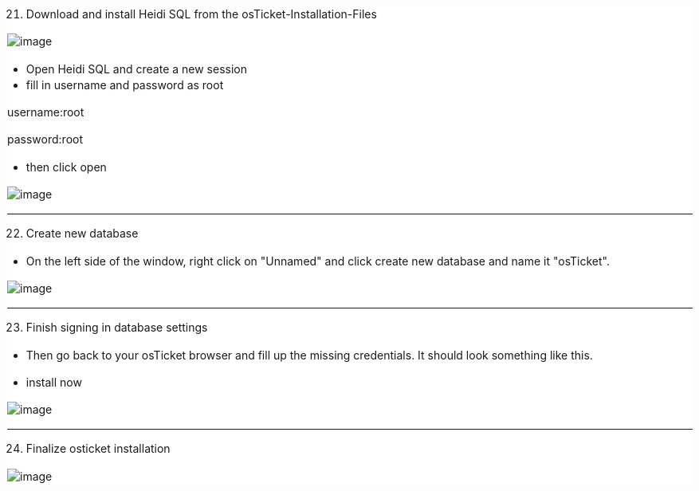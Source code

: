 
21. Download and install Heidi SQL from the osTicket-Installation-Files

<img width="771" height="588" alt="image" src="https://github.com/user-attachments/assets/a059116e-a5ec-445e-8a2f-ed8e45f1c1e1" />


- Open Heidi SQL and create a new session 
- fill in username and password as root

username:root 


password:root 

- then click open

<img width="762" height="578" alt="image" src="https://github.com/user-attachments/assets/9669d950-e08e-4612-8802-2c5a5544f097" />

---

22. Create new database

- On the left side of the window, right click on "Unnamed" and click create new database and name it "osTicket".

<img width="921" height="432" alt="image" src="https://github.com/user-attachments/assets/48e8c7d5-e840-4280-88d5-91dd375fb0ab" />

---


23. Finish signing in database settings

- Then go back to your osTicket browser and fill up the missing credentials. It should look something like this.

- install now

<img width="420" height="328" alt="image" src="https://github.com/user-attachments/assets/4a876731-35f0-41e9-a108-faa24c11314c" />

---



24. Finalize osticket installation


<img width="881" height="729" alt="image" src="https://github.com/user-attachments/assets/8f2451f2-eaef-41b3-8577-3ab6d667d763" />
































